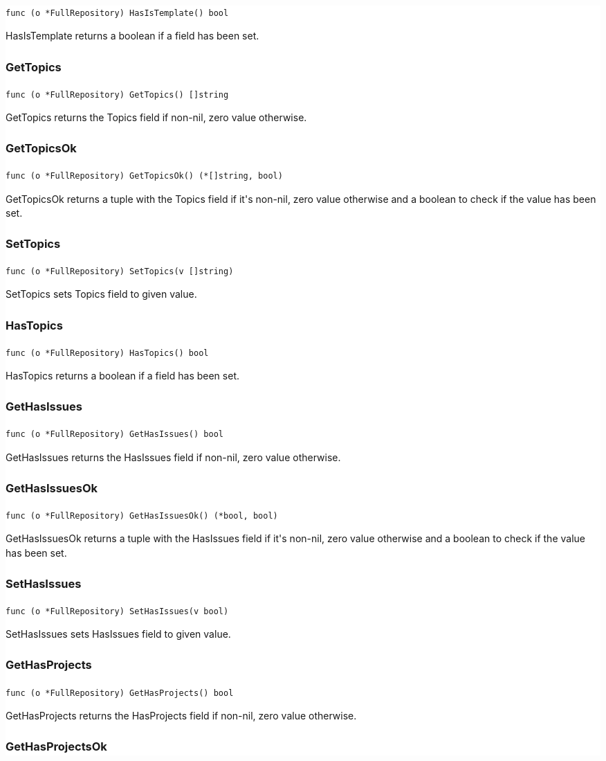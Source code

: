 `func (o *FullRepository) HasIsTemplate() bool`

HasIsTemplate returns a boolean if a field has been set.

### GetTopics

`func (o *FullRepository) GetTopics() []string`

GetTopics returns the Topics field if non-nil, zero value otherwise.

### GetTopicsOk

`func (o *FullRepository) GetTopicsOk() (*[]string, bool)`

GetTopicsOk returns a tuple with the Topics field if it's non-nil, zero value otherwise
and a boolean to check if the value has been set.

### SetTopics

`func (o *FullRepository) SetTopics(v []string)`

SetTopics sets Topics field to given value.

### HasTopics

`func (o *FullRepository) HasTopics() bool`

HasTopics returns a boolean if a field has been set.

### GetHasIssues

`func (o *FullRepository) GetHasIssues() bool`

GetHasIssues returns the HasIssues field if non-nil, zero value otherwise.

### GetHasIssuesOk

`func (o *FullRepository) GetHasIssuesOk() (*bool, bool)`

GetHasIssuesOk returns a tuple with the HasIssues field if it's non-nil, zero value otherwise
and a boolean to check if the value has been set.

### SetHasIssues

`func (o *FullRepository) SetHasIssues(v bool)`

SetHasIssues sets HasIssues field to given value.


### GetHasProjects

`func (o *FullRepository) GetHasProjects() bool`

GetHasProjects returns the HasProjects field if non-nil, zero value otherwise.

### GetHasProjectsOk
